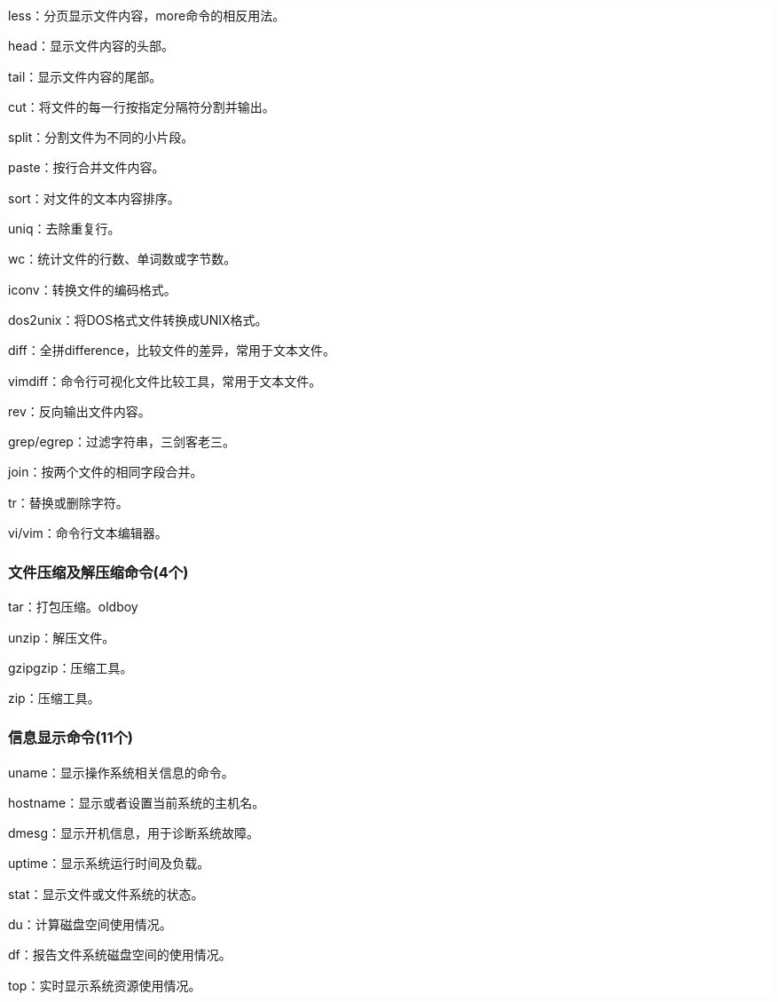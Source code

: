 less：分页显示文件内容，more命令的相反用法。

head：显示文件内容的头部。

tail：显示文件内容的尾部。

cut：将文件的每一行按指定分隔符分割并输出。

split：分割文件为不同的小片段。

paste：按行合并文件内容。

sort：对文件的文本内容排序。

uniq：去除重复行。

wc：统计文件的行数、单词数或字节数。

iconv：转换文件的编码格式。

dos2unix：将DOS格式文件转换成UNIX格式。

diff：全拼difference，比较文件的差异，常用于文本文件。

vimdiff：命令行可视化文件比较工具，常用于文本文件。

rev：反向输出文件内容。

grep/egrep：过滤字符串，三剑客老三。

join：按两个文件的相同字段合并。

tr：替换或删除字符。

vi/vim：命令行文本编辑器。

### 文件压缩及解压缩命令(4个)

tar：打包压缩。oldboy

unzip：解压文件。

gzipgzip：压缩工具。

zip：压缩工具。

### 信息显示命令(11个)

uname：显示操作系统相关信息的命令。

hostname：显示或者设置当前系统的主机名。

dmesg：显示开机信息，用于诊断系统故障。

uptime：显示系统运行时间及负载。

stat：显示文件或文件系统的状态。

du：计算磁盘空间使用情况。

df：报告文件系统磁盘空间的使用情况。

top：实时显示系统资源使用情况。
